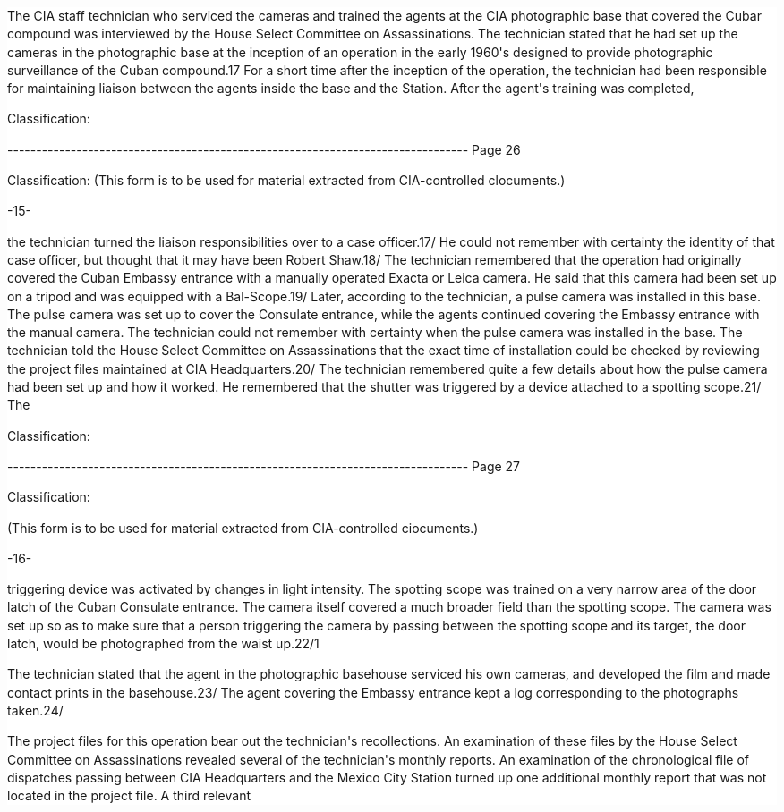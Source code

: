 The CIA staff technician who serviced the cameras and trained the agents at the CIA photographic base that covered the Cubar compound was interviewed by the House Select Committee on Assassinations. The technician stated that he had set up the cameras in the photographic base at the inception of an operation in the early 1960's designed to provide photographic surveillance of the Cuban compound.17 For a short time after the inception of the operation, the technician had been responsible for maintaining liaison between the agents inside the base and the Station. After the agent's training was completed,

Classification:


-------------------------------------------------------------------------------- Page 26

Classification:
(This form is to be used for material extracted from CIA-controlled clocuments.)

-15-

the technician turned the liaison responsibilities over to a case officer.17/ He could not remember with certainty the identity of that case officer, but thought that it may have been Robert Shaw.18/ The technician remembered that the operation had originally covered the Cuban Embassy entrance with a manually operated Exacta or Leica camera. He said that this camera had been set up on a tripod and was equipped with a Bal-Scope.19/ Later, according to the technician, a pulse camera was installed in this base. The pulse camera was set up to cover the Consulate entrance, while the agents continued covering the Embassy entrance with the manual camera. The technician could not remember with certainty when the pulse camera was installed in the base. The technician told the House Select Committee on Assassinations that the exact time of installation could be checked by reviewing the project files maintained at CIA Headquarters.20/
The technician remembered quite a few details about how the pulse camera had been set up and how it worked. He remembered that the shutter was triggered by a device attached to a spotting scope.21/ The

Classification:


-------------------------------------------------------------------------------- Page 27

Classification:

(This form is to be used for material extracted from CIA-controlled ciocuments.)

-16-

triggering device was activated by changes in light intensity. The spotting scope was trained on a very narrow area of the door latch of the Cuban Consulate entrance. The camera itself covered a much broader field than the spotting scope. The camera was set up so as to make sure that a person triggering the camera by passing between the spotting scope and its target, the door latch, would be photographed from the waist up.22/1

The technician stated that the agent in the photographic basehouse serviced his own cameras, and developed the film and made contact prints in the basehouse.23/ The agent covering the Embassy entrance kept a log corresponding to the photographs taken.24/

The project files for this operation bear out the technician's recollections. An examination of these files by the House Select Committee on Assassinations revealed several of the technician's monthly reports. An examination of the chronological file of dispatches passing between CIA Headquarters and the Mexico City Station turned up one additional monthly report that was not located in the project file. A third relevant
